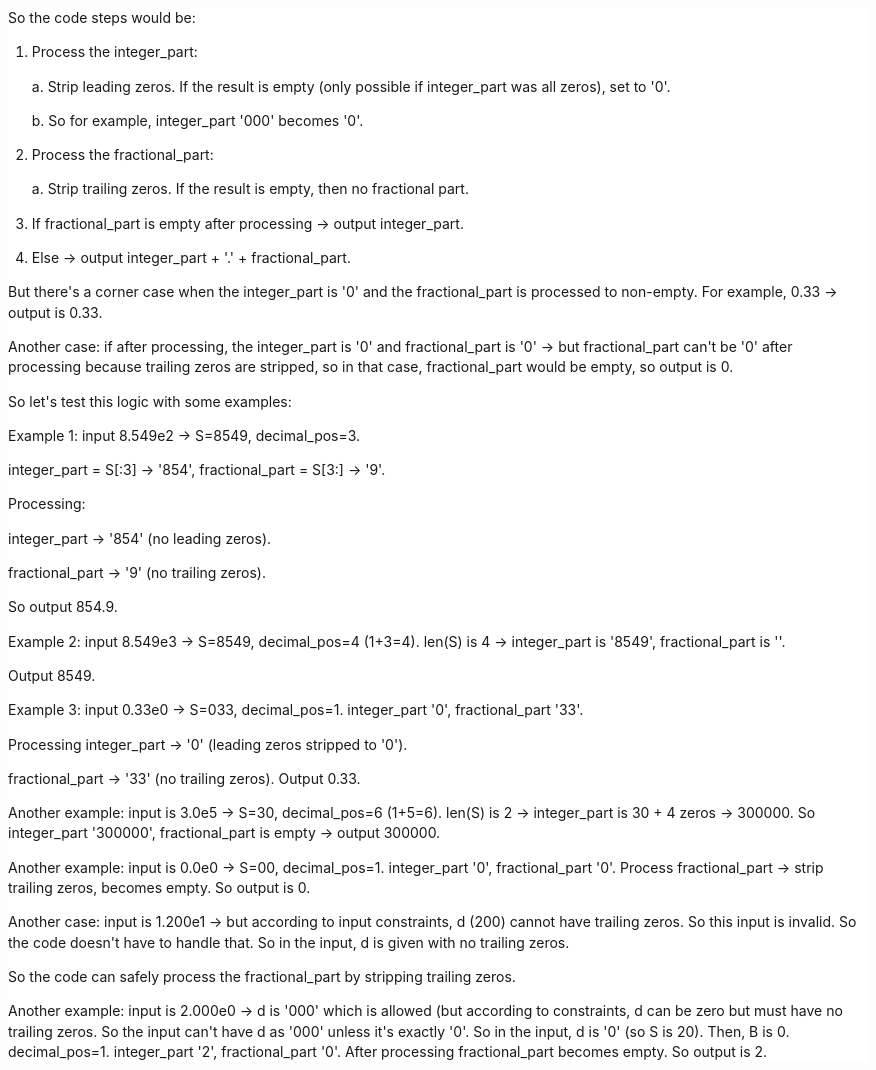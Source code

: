 So the code steps would be:

1. Process the integer_part:

   a. Strip leading zeros. If the result is empty (only possible if integer_part was all zeros), set to '0'.

   b. So for example, integer_part '000' becomes '0'.

2. Process the fractional_part:

   a. Strip trailing zeros. If the result is empty, then no fractional part.

3. If fractional_part is empty after processing → output integer_part.

4. Else → output integer_part + '.' + fractional_part.

But there's a corner case when the integer_part is '0' and the fractional_part is processed to non-empty. For example, 0.33 → output is 0.33.

Another case: if after processing, the integer_part is '0' and fractional_part is '0' → but fractional_part can't be '0' after processing because trailing zeros are stripped, so in that case, fractional_part would be empty, so output is 0.

So let's test this logic with some examples:

Example 1: input 8.549e2 → S=8549, decimal_pos=3.

integer_part = S[:3] → '854', fractional_part = S[3:] → '9'.

Processing:

integer_part → '854' (no leading zeros).

fractional_part → '9' (no trailing zeros).

So output 854.9.

Example 2: input 8.549e3 → S=8549, decimal_pos=4 (1+3=4). len(S) is 4 → integer_part is '8549', fractional_part is ''.

Output 8549.

Example 3: input 0.33e0 → S=033, decimal_pos=1. integer_part '0', fractional_part '33'.

Processing integer_part → '0' (leading zeros stripped to '0').

fractional_part → '33' (no trailing zeros). Output 0.33.

Another example: input is 3.0e5 → S=30, decimal_pos=6 (1+5=6). len(S) is 2 → integer_part is 30 + 4 zeros → 300000. So integer_part '300000', fractional_part is empty → output 300000.

Another example: input is 0.0e0 → S=00, decimal_pos=1. integer_part '0', fractional_part '0'. Process fractional_part → strip trailing zeros, becomes empty. So output is 0.

Another case: input is 1.200e1 → but according to input constraints, d (200) cannot have trailing zeros. So this input is invalid. So the code doesn't have to handle that. So in the input, d is given with no trailing zeros.

So the code can safely process the fractional_part by stripping trailing zeros.

Another example: input is 2.000e0 → d is '000' which is allowed (but according to constraints, d can be zero but must have no trailing zeros. So the input can't have d as '000' unless it's exactly '0'. So in the input, d is '0' (so S is 20). Then, B is 0. decimal_pos=1. integer_part '2', fractional_part '0'. After processing fractional_part becomes empty. So output is 2.

